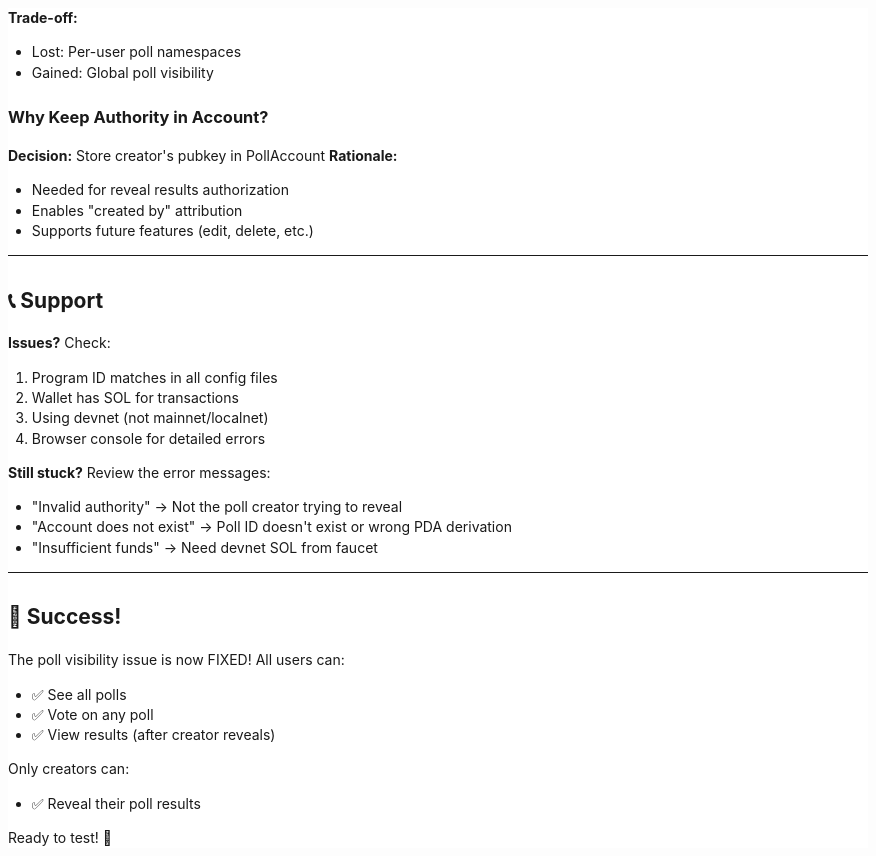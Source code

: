 **Trade-off:**
- Lost: Per-user poll namespaces
- Gained: Global poll visibility

### Why Keep Authority in Account?
**Decision:** Store creator's pubkey in PollAccount
**Rationale:**
- Needed for reveal results authorization
- Enables "created by" attribution
- Supports future features (edit, delete, etc.)

---

## 📞 Support

**Issues?** Check:
1. Program ID matches in all config files
2. Wallet has SOL for transactions
3. Using devnet (not mainnet/localnet)
4. Browser console for detailed errors

**Still stuck?** Review the error messages:
- "Invalid authority" → Not the poll creator trying to reveal
- "Account does not exist" → Poll ID doesn't exist or wrong PDA derivation
- "Insufficient funds" → Need devnet SOL from faucet

---

## 🎉 Success!

The poll visibility issue is now FIXED! All users can:
- ✅ See all polls
- ✅ Vote on any poll
- ✅ View results (after creator reveals)

Only creators can:
- ✅ Reveal their poll results

Ready to test! 🚀
